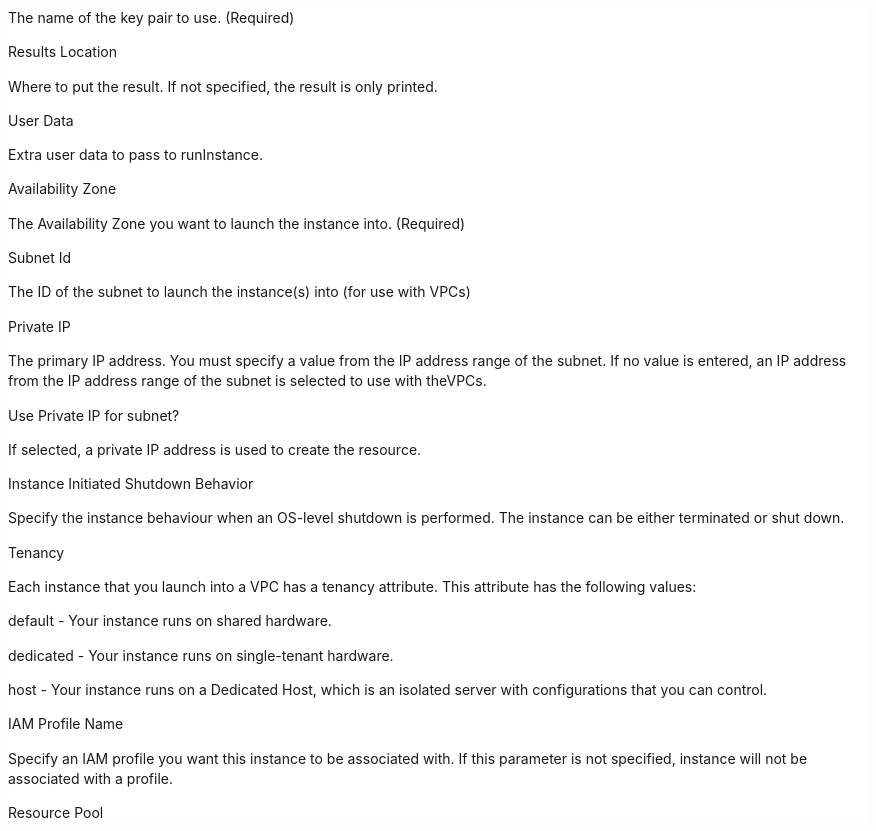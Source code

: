 <td style="text-align: left;"><p>The name of the key pair to use.
(Required)</p></td>
</tr>
<tr class="odd">
<td style="text-align: left;"><p>Results Location</p></td>
<td style="text-align: left;"><p>Where to put the result. If not
specified, the result is only printed.</p></td>
</tr>
<tr class="even">
<td style="text-align: left;"><p>User Data</p></td>
<td style="text-align: left;"><p>Extra user data to pass to
runInstance.</p></td>
</tr>
<tr class="odd">
<td style="text-align: left;"><p>Availability Zone</p></td>
<td style="text-align: left;"><p>The Availability Zone you want to
launch the instance into. (Required)</p></td>
</tr>
<tr class="even">
<td style="text-align: left;"><p>Subnet Id</p></td>
<td style="text-align: left;"><p>The ID of the subnet to launch the
instance(s) into (for use with VPCs)</p></td>
</tr>
<tr class="odd">
<td style="text-align: left;"><p>Private IP</p></td>
<td style="text-align: left;"><p>The primary IP address. You must
specify a value from the IP address range of the subnet. If no value is
entered, an IP address from the IP address range of the subnet is
selected to use with theVPCs.</p></td>
</tr>
<tr class="even">
<td style="text-align: left;"><p>Use Private IP for subnet?</p></td>
<td style="text-align: left;"><p>If selected, a private IP address is
used to create the resource.</p></td>
</tr>
<tr class="odd">
<td style="text-align: left;"><p>Instance Initiated Shutdown
Behavior</p></td>
<td style="text-align: left;"><p>Specify the instance behaviour when an
OS-level shutdown is performed. The instance can be either terminated or
shut down.</p></td>
</tr>
<tr class="even">
<td style="text-align: left;"><p>Tenancy</p></td>
<td style="text-align: left;"><p>Each instance that you launch into a
VPC has a tenancy attribute. This attribute has the following
values:</p>
<p>default - Your instance runs on shared hardware.</p>
<p>dedicated - Your instance runs on single-tenant hardware.</p>
<p>host - Your instance runs on a Dedicated Host, which is an isolated
server with configurations that you can control.</p></td>
</tr>
<tr class="odd">
<td style="text-align: left;"><p>IAM Profile Name</p></td>
<td style="text-align: left;"><p>Specify an IAM profile you want this
instance to be associated with. If this parameter is not specified,
instance will not be associated with a profile.</p></td>
</tr>
<tr class="even">
<td style="text-align: left;"><p>Resource Pool</p></td>
<td style="text-align: left;"></td>
</tr>
<tr class="odd">
<td style="text-align: left;"></td>